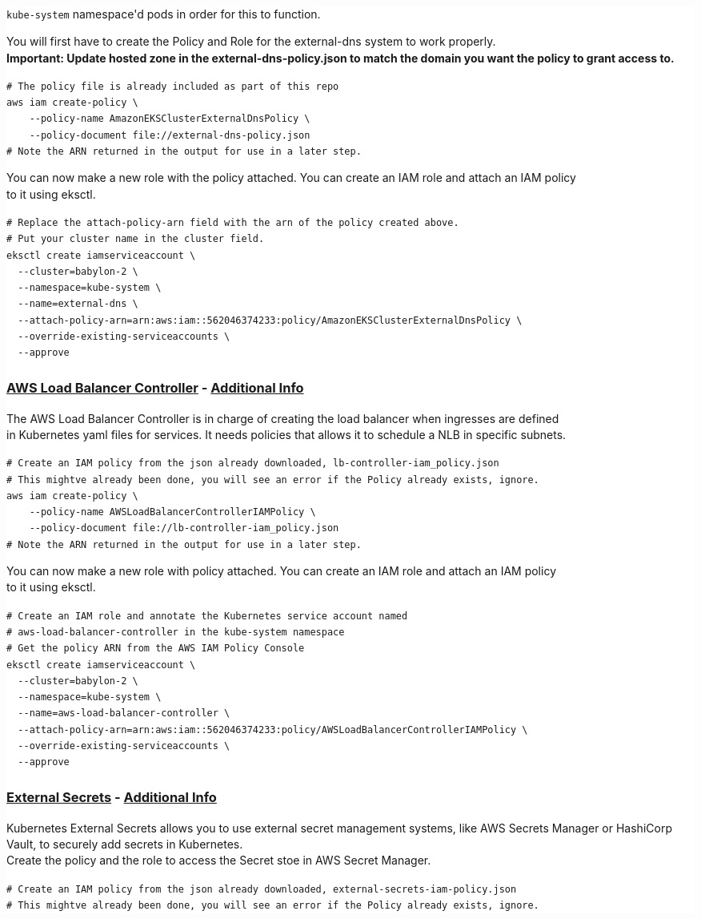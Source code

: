 `kube-system` namespace'd pods in order for this to function.

You will first have to create the Policy and Role for the external-dns system to work properly.  
**Important: Update hosted zone in the external-dns-policy.json to match the domain you want the policy to grant access to.**
```
# The policy file is already included as part of this repo
aws iam create-policy \
    --policy-name AmazonEKSClusterExternalDnsPolicy \
    --policy-document file://external-dns-policy.json
# Note the ARN returned in the output for use in a later step.
```
You can now make a new role with the policy attached. You can create an IAM role and attach an IAM policy  
to it using eksctl. 
```
# Replace the attach-policy-arn field with the arn of the policy created above. 
# Put your cluster name in the cluster field.
eksctl create iamserviceaccount \
  --cluster=babylon-2 \
  --namespace=kube-system \
  --name=external-dns \
  --attach-policy-arn=arn:aws:iam::562046374233:policy/AmazonEKSClusterExternalDnsPolicy \
  --override-existing-serviceaccounts \
  --approve
```
### <u>AWS Load Balancer Controller</u> - [Additional Info](https://docs.aws.amazon.com/eks/latest/userguide/aws-load-balancer-controller.html)
The AWS Load Balancer Controller is in charge of creating the load balancer when ingresses are defined  
in Kubernetes yaml files for services. It needs policies that allows it to schedule a NLB in specific subnets. 
```
# Create an IAM policy from the json already downloaded, lb-controller-iam_policy.json
# This mightve already been done, you will see an error if the Policy already exists, ignore.
aws iam create-policy \
    --policy-name AWSLoadBalancerControllerIAMPolicy \
    --policy-document file://lb-controller-iam_policy.json
# Note the ARN returned in the output for use in a later step.
```
You can now make a new role with policy attached. You can create an IAM role and attach an IAM policy  
to it using eksctl.
```
# Create an IAM role and annotate the Kubernetes service account named 
# aws-load-balancer-controller in the kube-system namespace
# Get the policy ARN from the AWS IAM Policy Console
eksctl create iamserviceaccount \
  --cluster=babylon-2 \
  --namespace=kube-system \
  --name=aws-load-balancer-controller \
  --attach-policy-arn=arn:aws:iam::562046374233:policy/AWSLoadBalancerControllerIAMPolicy \
  --override-existing-serviceaccounts \
  --approve                
```
### <u>External Secrets</u> - [Additional Info](https://github.com/external-secrets/kubernetes-external-secrets) 
Kubernetes External Secrets allows you to use external secret management systems, like AWS Secrets Manager or HashiCorp Vault, to securely add secrets in Kubernetes.  
Create the policy and the role to access the Secret stoe in AWS Secret Manager.
```
# Create an IAM policy from the json already downloaded, external-secrets-iam-policy.json
# This mightve already been done, you will see an error if the Policy already exists, ignore.
```